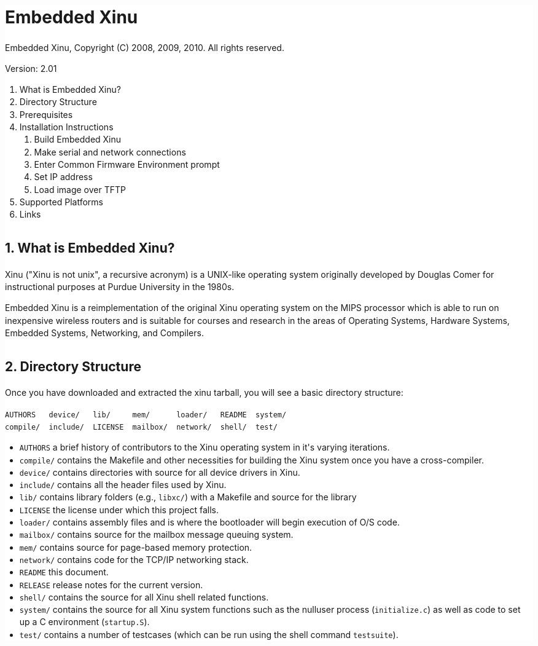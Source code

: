 # Embedded Xinu

Embedded Xinu, Copyright (C) 2008, 2009, 2010.  All rights reserved.

Version: 2.01

1.  What is Embedded Xinu?
2.  Directory Structure
3.  Prerequisites
4.  Installation Instructions
    1.  Build Embedded Xinu
    2.  Make serial and network connections
    3.  Enter Common Firmware Environment prompt
    4.  Set IP address
    5.  Load image over TFTP
5.  Supported Platforms
6.  Links

## 1. What is Embedded Xinu?

Xinu ("Xinu is not unix", a recursive acronym) is a UNIX-like operating
system originally developed by Douglas Comer for instructional purposes at
Purdue University in the 1980s.

Embedded Xinu is a reimplementation of the original Xinu operating system
on the MIPS processor which is able to run on inexpensive wireless routers
and is suitable for courses and research in the areas of Operating Systems,
Hardware Systems, Embedded Systems, Networking, and Compilers.

## 2. Directory Structure

Once you have downloaded and extracted the xinu tarball, you will see a
basic directory structure:

    AUTHORS   device/   lib/     mem/      loader/   README  system/
    compile/  include/  LICENSE  mailbox/  network/  shell/  test/

-   `AUTHORS`  a brief history of contributors to the Xinu operating system
               in it's varying iterations.
-   `compile/` contains the Makefile and other necessities for building the
               Xinu system once you have a cross-compiler.
-   `device/`  contains directories with source for all device drivers in Xinu.
-   `include/` contains all the header files used by Xinu.
-   `lib/`     contains library folders (e.g., `libxc/`) with a Makefile and
               source for the library
-   `LICENSE`  the license under which this project falls.
-   `loader/`  contains assembly files and is where the bootloader will begin
               execution of O/S code.
-   `mailbox/` contains source for the mailbox message queuing system.
-   `mem/`     contains source for page-based memory protection.
-   `network/` contains code for the TCP/IP networking stack.
-   `README`   this document.
-   `RELEASE`  release notes for the current version.
-   `shell/`   contains the source for all Xinu shell related functions.
-   `system/`  contains the source for all Xinu system functions such as the
               nulluser process (`initialize.c`) as well as code to set up a C
               environment (`startup.S`).
-   `test/`    contains a number of testcases (which can be run using the shell
               command `testsuite`).
